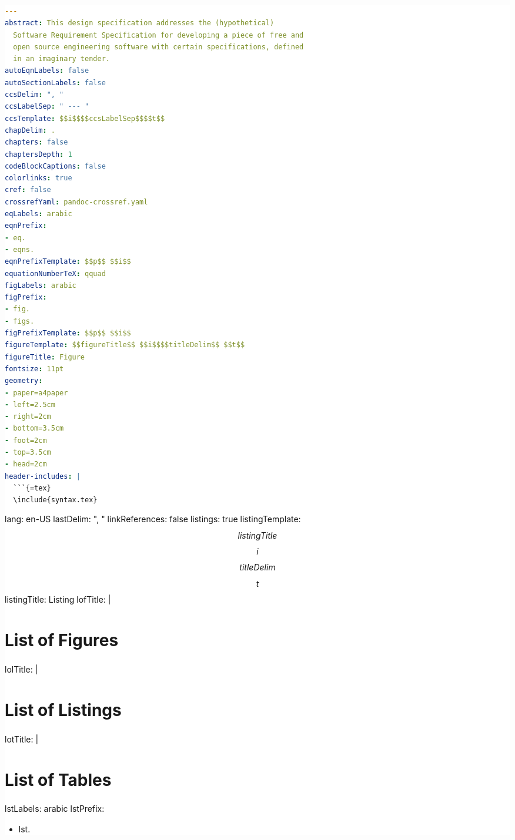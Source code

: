 ```yaml
---
abstract: This design specification addresses the (hypothetical)
  Software Requirement Specification for developing a piece of free and
  open source engineering software with certain specifications, defined
  in an imaginary tender.
autoEqnLabels: false
autoSectionLabels: false
ccsDelim: ", "
ccsLabelSep: " --- "
ccsTemplate: $$i$$$$ccsLabelSep$$$$t$$
chapDelim: .
chapters: false
chaptersDepth: 1
codeBlockCaptions: false
colorlinks: true
cref: false
crossrefYaml: pandoc-crossref.yaml
eqLabels: arabic
eqnPrefix:
- eq.
- eqns.
eqnPrefixTemplate: $$p$$ $$i$$
equationNumberTeX: qquad
figLabels: arabic
figPrefix:
- fig.
- figs.
figPrefixTemplate: $$p$$ $$i$$
figureTemplate: $$figureTitle$$ $$i$$$$titleDelim$$ $$t$$
figureTitle: Figure
fontsize: 11pt
geometry:
- paper=a4paper
- left=2.5cm
- right=2cm
- bottom=3.5cm
- foot=2cm
- top=3.5cm
- head=2cm
header-includes: |
  ```{=tex}
  \include{syntax.tex}
  ```
lang: en-US
lastDelim: ", "
linkReferences: false
listings: true
listingTemplate: $$listingTitle$$ $$i$$$$titleDelim$$ $$t$$
listingTitle: Listing
lofTitle: |
  # List of Figures
lolTitle: |
  # List of Listings
lotTitle: |
  # List of Tables
lstLabels: arabic
lstPrefix:
- lst.
